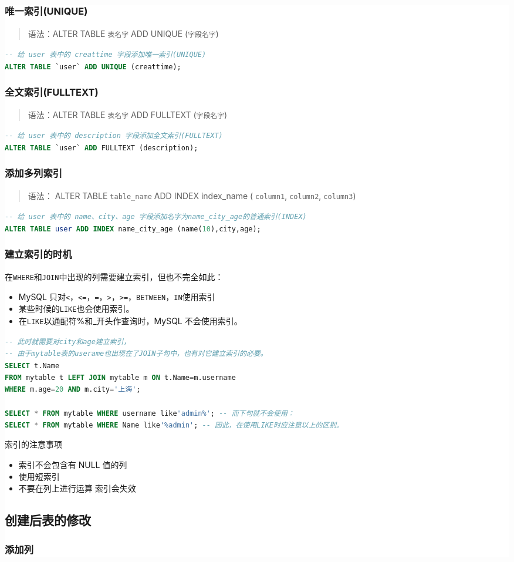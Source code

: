### 唯一索引(UNIQUE)

> 语法：ALTER TABLE `表名字` ADD UNIQUE (`字段名字`)

```sql
-- 给 user 表中的 creattime 字段添加唯一索引(UNIQUE)
ALTER TABLE `user` ADD UNIQUE (creattime);
```

### 全文索引(FULLTEXT)

> 语法：ALTER TABLE `表名字` ADD FULLTEXT (`字段名字`)

```sql
-- 给 user 表中的 description 字段添加全文索引(FULLTEXT)
ALTER TABLE `user` ADD FULLTEXT (description);
```

### 添加多列索引

> 语法：
> ALTER TABLE `table_name` ADD INDEX index_name ( `column1`, `column2`, `column3`)

```sql
-- 给 user 表中的 name、city、age 字段添加名字为name_city_age的普通索引(INDEX)
ALTER TABLE user ADD INDEX name_city_age (name(10),city,age);
```

### 建立索引的时机

在`WHERE`和`JOIN`中出现的列需要建立索引，但也不完全如此：

- MySQL 只对`<`，`<=`，`=`，`>`，`>=`，`BETWEEN`，`IN`使用索引
- 某些时候的`LIKE`也会使用索引。
- 在`LIKE`以通配符%和\_开头作查询时，MySQL 不会使用索引。

```sql
-- 此时就需要对city和age建立索引，
-- 由于mytable表的userame也出现在了JOIN子句中，也有对它建立索引的必要。
SELECT t.Name
FROM mytable t LEFT JOIN mytable m ON t.Name=m.username
WHERE m.age=20 AND m.city='上海';

SELECT * FROM mytable WHERE username like'admin%'; -- 而下句就不会使用：
SELECT * FROM mytable WHERE Name like'%admin'; -- 因此，在使用LIKE时应注意以上的区别。
```

索引的注意事项

- 索引不会包含有 NULL 值的列
- 使用短索引
- 不要在列上进行运算 索引会失效

## 创建后表的修改

### 添加列
